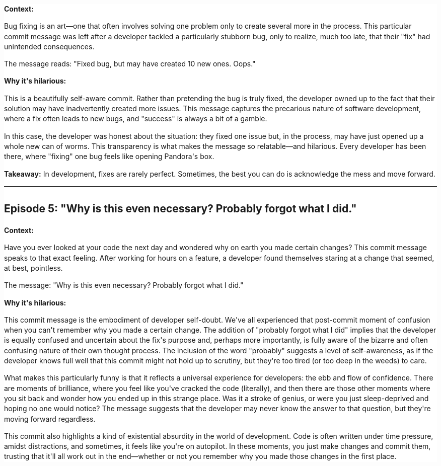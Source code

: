 **Context:**

Bug fixing is an art—one that often involves solving one problem only to create several more in the process. This particular commit message was left after a developer tackled a particularly stubborn bug, only to realize, much too late, that their "fix" had unintended consequences.

The message reads: "Fixed bug, but may have created 10 new ones. Oops."

**Why it's hilarious:**

This is a beautifully self-aware commit. Rather than pretending the bug is truly fixed, the developer owned up to the fact that their solution may have inadvertently created more issues. This message captures the precarious nature of software development, where a fix often leads to new bugs, and "success" is always a bit of a gamble.

In this case, the developer was honest about the situation: they fixed one issue but, in the process, may have just opened up a whole new can of worms. This transparency is what makes the message so relatable—and hilarious. Every developer has been there, where "fixing" one bug feels like opening Pandora's box.

**Takeaway:** In development, fixes are rarely perfect. Sometimes, the best you can do is acknowledge the mess and move forward.

---

## Episode 5: "Why is this even necessary? Probably forgot what I did."

**Context:**

Have you ever looked at your code the next day and wondered why on earth you made certain changes? This commit message speaks to that exact feeling. After working for hours on a feature, a developer found themselves staring at a change that seemed, at best, pointless.

The message: "Why is this even necessary? Probably forgot what I did."

**Why it's hilarious:**

This commit message is the embodiment of developer self-doubt. We've all experienced that post-commit moment of confusion when you can't remember why you made a certain change. The addition of "probably forgot what I did" implies that the developer is equally confused and uncertain about the fix's purpose and, perhaps more importantly, is fully aware of the bizarre and often confusing nature of their own thought process. The inclusion of the word "probably" suggests a level of self-awareness, as if the developer knows full well that this commit might not hold up to scrutiny, but they're too tired (or too deep in the weeds) to care.

What makes this particularly funny is that it reflects a universal experience for developers: the ebb and flow of confidence. There are moments of brilliance, where you feel like you've cracked the code (literally), and then there are those other moments where you sit back and wonder how you ended up in this strange place. Was it a stroke of genius, or were you just sleep-deprived and hoping no one would notice? The message suggests that the developer may never know the answer to that question, but they're moving forward regardless.

This commit also highlights a kind of existential absurdity in the world of development. Code is often written under time pressure, amidst distractions, and sometimes, it feels like you're on autopilot. In these moments, you just make changes and commit them, trusting that it'll all work out in the end—whether or not you remember why you made those changes in the first place.
